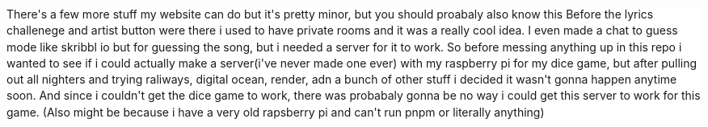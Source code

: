 

There's a few more stuff my website can do but it's pretty minor, but you should proabaly also know this
Before the lyrics challenege and artist button were there i used to have private rooms and it was a really cool idea. I even made a chat to guess mode like skribbl io but for guessing the song, but i needed a server for it to work. So before messing anything up in this repo i wanted to see if i could actually make a server(i've never made one ever) with my raspberry pi for my dice game, but after pulling out all nighters and trying raliways, digital ocean, render, adn a bunch of other stuff i decided it wasn't gonna happen anytime soon. And since i couldn't get the dice game to work, there was probabaly gonna be no way i could get this server to work for this game. (Also might be because i have a very old rapsberry pi and can't run pnpm or literally anything)
















